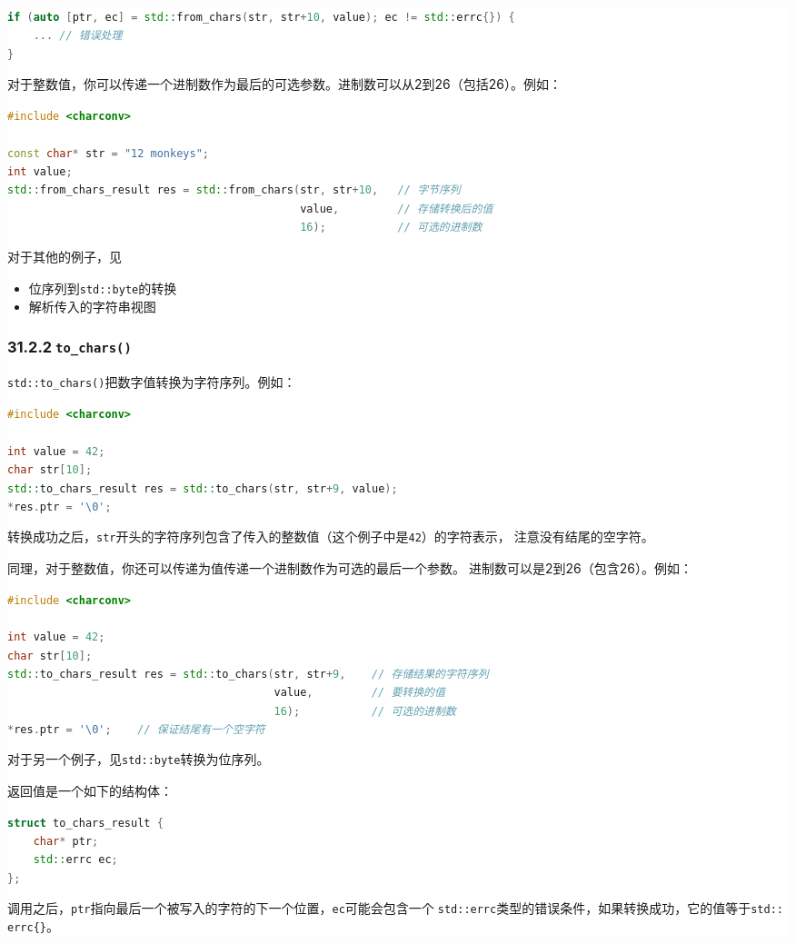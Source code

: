 ```cpp
if (auto [ptr, ec] = std::from_chars(str, str+10, value); ec != std::errc{}) {
    ... // 错误处理
}
```
对于整数值，你可以传递一个进制数作为最后的可选参数。进制数可以从2到26（包括26）。例如：
```cpp
#include <charconv>

const char* str = "12 monkeys";
int value;
std::from_chars_result res = std::from_chars(str, str+10,   // 字节序列
                                             value,         // 存储转换后的值
                                             16);           // 可选的进制数
```
对于其他的例子，见

- 位序列到`std::byte`的转换
- 解析传入的字符串视图

### 31.2.2 `to_chars()`
`std::to_chars()`把数字值转换为字符序列。例如：
```cpp
#include <charconv>

int value = 42;
char str[10];
std::to_chars_result res = std::to_chars(str, str+9, value);
*res.ptr = '\0';
```
转换成功之后，`str`开头的字符序列包含了传入的整数值（这个例子中是`42`）的字符表示，
注意没有结尾的空字符。

同理，对于整数值，你还可以传递为值传递一个进制数作为可选的最后一个参数。
进制数可以是2到26（包含26）。例如：
```cpp
#include <charconv>

int value = 42;
char str[10];
std::to_chars_result res = std::to_chars(str, str+9,    // 存储结果的字符序列
                                         value,         // 要转换的值
                                         16);           // 可选的进制数
*res.ptr = '\0';    // 保证结尾有一个空字符
```
对于另一个例子，见`std::byte`转换为位序列。

返回值是一个如下的结构体：

```cpp
struct to_chars_result {
    char* ptr;
    std::errc ec;
};
```
调用之后，`ptr`指向最后一个被写入的字符的下一个位置，`ec`可能会包含一个
`std::errc`类型的错误条件，如果转换成功，它的值等于`std::errc{}`。
